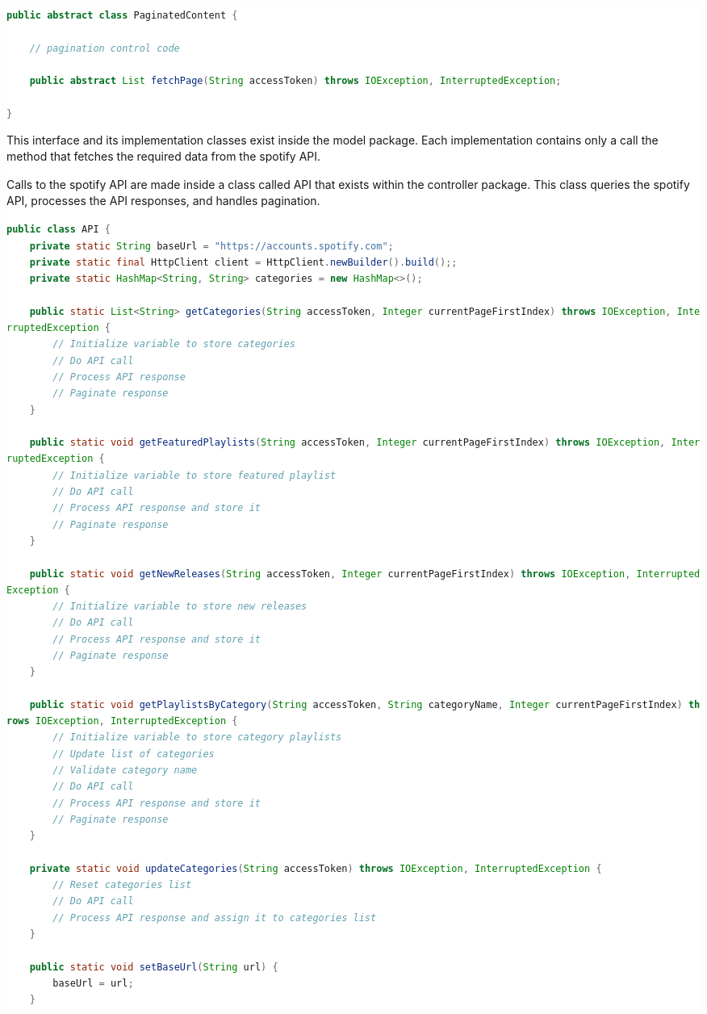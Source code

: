 ``` java
public abstract class PaginatedContent {

    // pagination control code

    public abstract List fetchPage(String accessToken) throws IOException, InterruptedException;

}
```
This interface and its implementation classes exist inside the model package. Each implementation contains only a call the method that fetches the required data from the spotify API.

Calls to the spotify API are made inside a class called API that exists within the controller package. This class queries the spotify API, processes the API responses, and handles pagination.

``` java
public class API {
    private static String baseUrl = "https://accounts.spotify.com";
    private static final HttpClient client = HttpClient.newBuilder().build();;
    private static HashMap<String, String> categories = new HashMap<>();

    public static List<String> getCategories(String accessToken, Integer currentPageFirstIndex) throws IOException, InterruptedException {
        // Initialize variable to store categories
        // Do API call
        // Process API response
        // Paginate response
    }

    public static void getFeaturedPlaylists(String accessToken, Integer currentPageFirstIndex) throws IOException, InterruptedException {
        // Initialize variable to store featured playlist
        // Do API call
        // Process API response and store it
        // Paginate response
    }

    public static void getNewReleases(String accessToken, Integer currentPageFirstIndex) throws IOException, InterruptedException {
        // Initialize variable to store new releases
        // Do API call
        // Process API response and store it
        // Paginate response
    }

    public static void getPlaylistsByCategory(String accessToken, String categoryName, Integer currentPageFirstIndex) throws IOException, InterruptedException {
        // Initialize variable to store category playlists
        // Update list of categories
        // Validate category name
        // Do API call
        // Process API response and store it
        // Paginate response
    }

    private static void updateCategories(String accessToken) throws IOException, InterruptedException {
        // Reset categories list
        // Do API call
        // Process API response and assign it to categories list
    }

    public static void setBaseUrl(String url) {
        baseUrl = url;
    }
```
